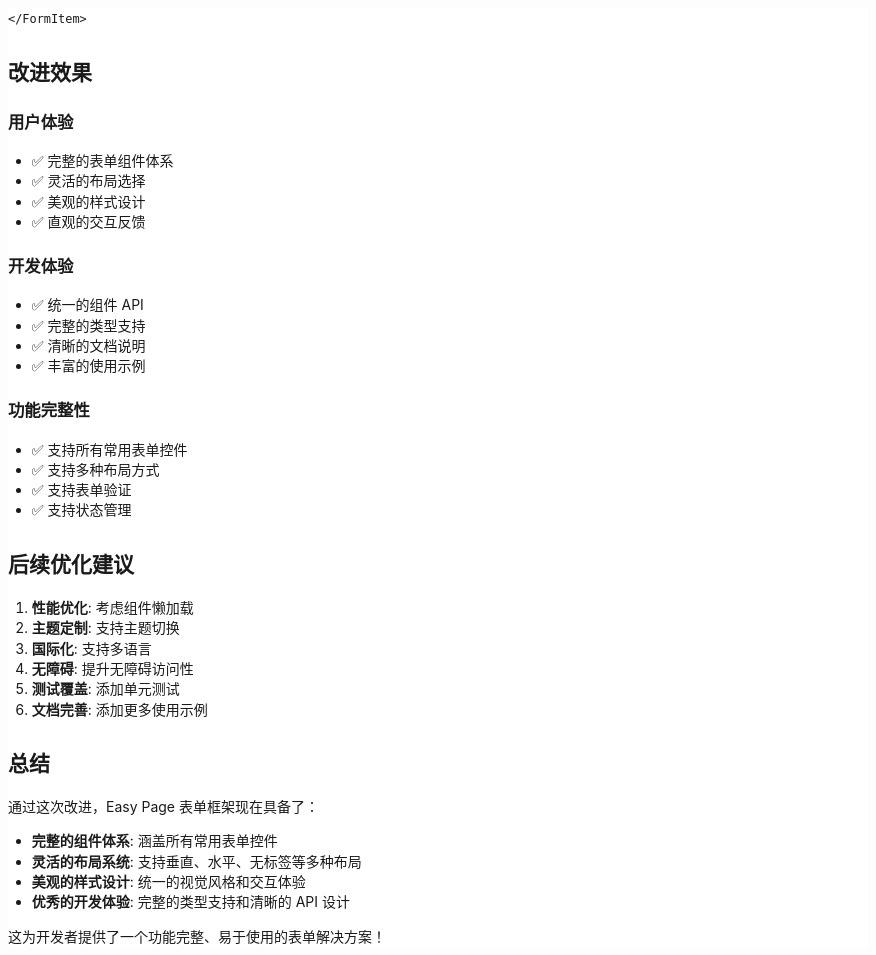 ```tsx
</FormItem>
```

## 改进效果

### 用户体验

- ✅ 完整的表单组件体系
- ✅ 灵活的布局选择
- ✅ 美观的样式设计
- ✅ 直观的交互反馈

### 开发体验

- ✅ 统一的组件 API
- ✅ 完整的类型支持
- ✅ 清晰的文档说明
- ✅ 丰富的使用示例

### 功能完整性

- ✅ 支持所有常用表单控件
- ✅ 支持多种布局方式
- ✅ 支持表单验证
- ✅ 支持状态管理

## 后续优化建议

1. **性能优化**: 考虑组件懒加载
2. **主题定制**: 支持主题切换
3. **国际化**: 支持多语言
4. **无障碍**: 提升无障碍访问性
5. **测试覆盖**: 添加单元测试
6. **文档完善**: 添加更多使用示例

## 总结

通过这次改进，Easy Page 表单框架现在具备了：

- **完整的组件体系**: 涵盖所有常用表单控件
- **灵活的布局系统**: 支持垂直、水平、无标签等多种布局
- **美观的样式设计**: 统一的视觉风格和交互体验
- **优秀的开发体验**: 完整的类型支持和清晰的 API 设计

这为开发者提供了一个功能完整、易于使用的表单解决方案！
